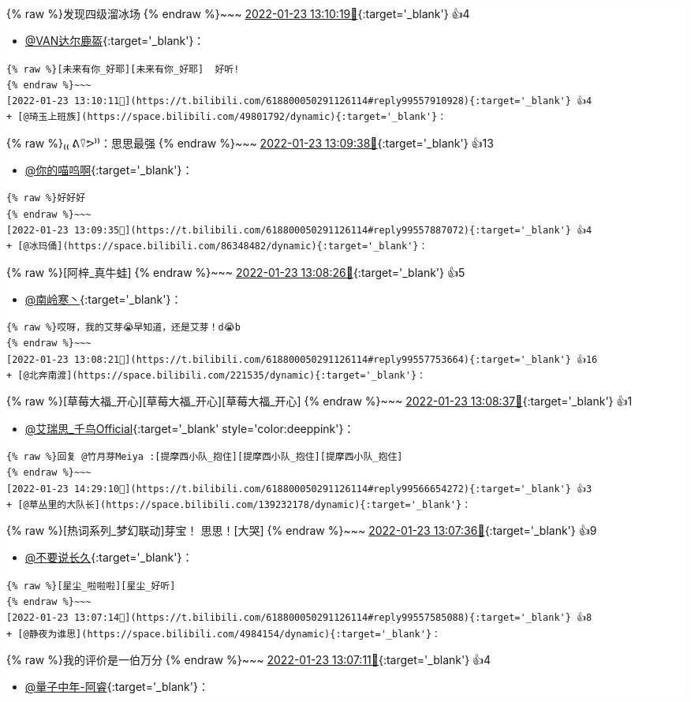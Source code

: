 {% raw %}发现四级溜冰场
{% endraw %}~~~
[2022-01-23 13:10:19🔗](https://t.bilibili.com/618800050291126114#reply99557915232){:target='_blank'} 👍4
+ [@VAN达尔鹿盔](https://space.bilibili.com/435959131/dynamic){:target='_blank'}：
~~~
{% raw %}[未来有你_好耶][未来有你_好耶]  好听!
{% endraw %}~~~
[2022-01-23 13:10:11🔗](https://t.bilibili.com/618800050291126114#reply99557910928){:target='_blank'} 👍4
+ [@琦玉上班族](https://space.bilibili.com/49801792/dynamic){:target='_blank'}：
~~~
{% raw %}₍₍ ᕕ⍢ᕗ⁾⁾：思思最强
{% endraw %}~~~
[2022-01-23 13:09:38🔗](https://t.bilibili.com/618800050291126114#reply99558000016){:target='_blank'} 👍13
+ [@你的喵呜啊](https://space.bilibili.com/225547202/dynamic){:target='_blank'}：
~~~
{% raw %}好好好
{% endraw %}~~~
[2022-01-23 13:09:35🔗](https://t.bilibili.com/618800050291126114#reply99557887072){:target='_blank'} 👍4
+ [@冰玛俑](https://space.bilibili.com/86348482/dynamic){:target='_blank'}：
~~~
{% raw %}[阿梓_真牛蛙]
{% endraw %}~~~
[2022-01-23 13:08:26🔗](https://t.bilibili.com/618800050291126114#reply99557756736){:target='_blank'} 👍5
+ [@南岭寒丶](https://space.bilibili.com/407840923/dynamic){:target='_blank'}：
~~~
{% raw %}哎呀，我的艾芽😭早知道，还是艾芽！d😭b
{% endraw %}~~~
[2022-01-23 13:08:21🔗](https://t.bilibili.com/618800050291126114#reply99557753664){:target='_blank'} 👍16
+ [@北奔南渡](https://space.bilibili.com/221535/dynamic){:target='_blank'}：
~~~
{% raw %}[草莓大福_开心][草莓大福_开心][草莓大福_开心]
{% endraw %}~~~
[2022-01-23 13:08:37🔗](https://t.bilibili.com/618800050291126114#reply99557799488){:target='_blank'} 👍1
+ [@艾瑞思_千鸟Official](https://space.bilibili.com/1090010845/dynamic){:target='_blank' style='color:deeppink'}：
~~~
{% raw %}回复 @竹月芽Meiya :[提摩西小队_抱住][提摩西小队_抱住][提摩西小队_抱住]
{% endraw %}~~~
[2022-01-23 14:29:10🔗](https://t.bilibili.com/618800050291126114#reply99566654272){:target='_blank'} 👍3
+ [@草丛里的大队长](https://space.bilibili.com/139232178/dynamic){:target='_blank'}：
~~~
{% raw %}[热词系列_梦幻联动]芽宝！ 思思！[大哭]
{% endraw %}~~~
[2022-01-23 13:07:36🔗](https://t.bilibili.com/618800050291126114#reply99557760208){:target='_blank'} 👍9
+ [@不要说长久](https://space.bilibili.com/247282692/dynamic){:target='_blank'}：
~~~
{% raw %}[星尘_啦啦啦][星尘_好听]
{% endraw %}~~~
[2022-01-23 13:07:14🔗](https://t.bilibili.com/618800050291126114#reply99557585088){:target='_blank'} 👍8
+ [@静夜为谁思](https://space.bilibili.com/4984154/dynamic){:target='_blank'}：
~~~
{% raw %}我的评价是一伯万分
{% endraw %}~~~
[2022-01-23 13:07:11🔗](https://t.bilibili.com/618800050291126114#reply99557634736){:target='_blank'} 👍4
+ [@量子中年-阿睿](https://space.bilibili.com/470930/dynamic){:target='_blank'}：